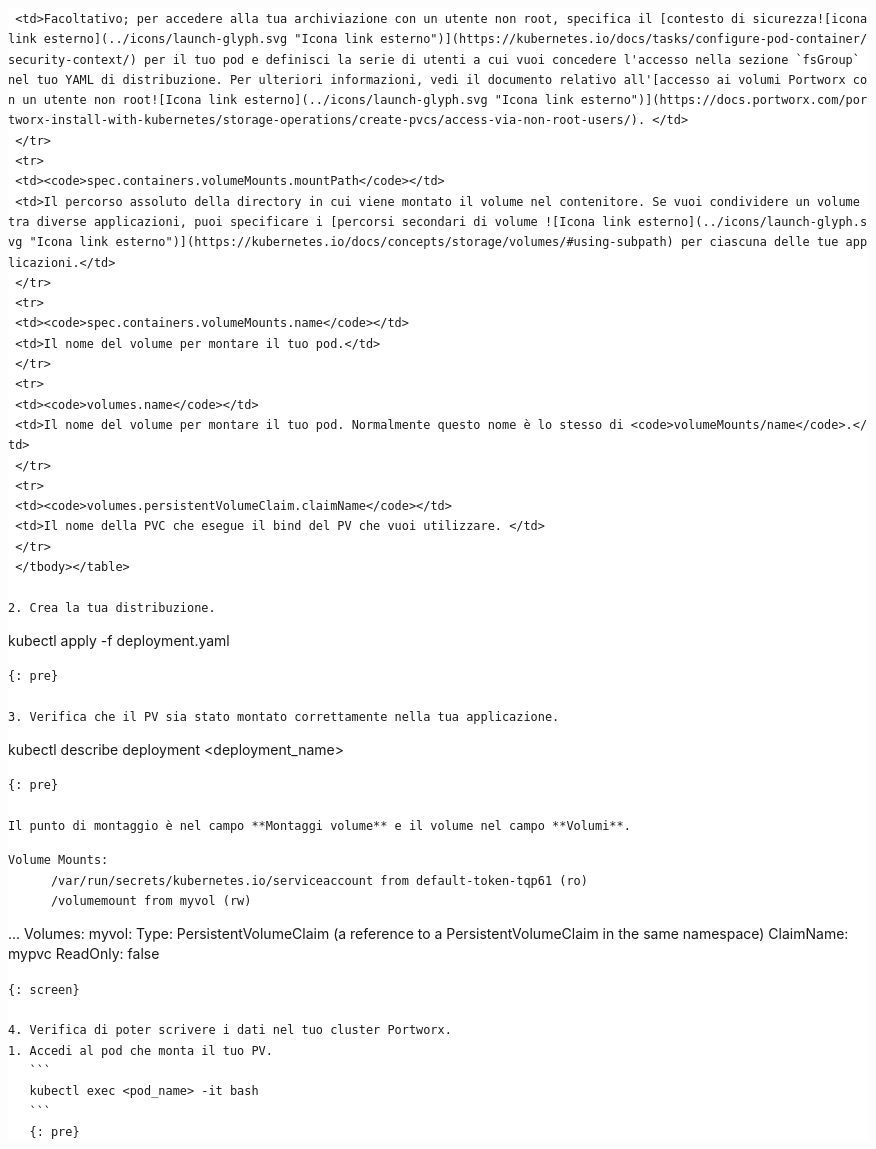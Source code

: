    ```
    <td>Facoltativo; per accedere alla tua archiviazione con un utente non root, specifica il [contesto di sicurezza![icona link esterno](../icons/launch-glyph.svg "Icona link esterno")](https://kubernetes.io/docs/tasks/configure-pod-container/security-context/) per il tuo pod e definisci la serie di utenti a cui vuoi concedere l'accesso nella sezione `fsGroup` nel tuo YAML di distribuzione. Per ulteriori informazioni, vedi il documento relativo all'[accesso ai volumi Portworx con un utente non root![Icona link esterno](../icons/launch-glyph.svg "Icona link esterno")](https://docs.portworx.com/portworx-install-with-kubernetes/storage-operations/create-pvcs/access-via-non-root-users/). </td>
    </tr>
    <tr>
    <td><code>spec.containers.volumeMounts.mountPath</code></td>
    <td>Il percorso assoluto della directory in cui viene montato il volume nel contenitore. Se vuoi condividere un volume tra diverse applicazioni, puoi specificare i [percorsi secondari di volume ![Icona link esterno](../icons/launch-glyph.svg "Icona link esterno")](https://kubernetes.io/docs/concepts/storage/volumes/#using-subpath) per ciascuna delle tue applicazioni.</td>
    </tr>
    <tr>
    <td><code>spec.containers.volumeMounts.name</code></td>
    <td>Il nome del volume per montare il tuo pod.</td>
    </tr>
    <tr>
    <td><code>volumes.name</code></td>
    <td>Il nome del volume per montare il tuo pod. Normalmente questo nome è lo stesso di <code>volumeMounts/name</code>.</td>
    </tr>
    <tr>
    <td><code>volumes.persistentVolumeClaim.claimName</code></td>
    <td>Il nome della PVC che esegue il bind del PV che vuoi utilizzare. </td>
    </tr>
    </tbody></table>

2. Crea la tua distribuzione.
   ```
   kubectl apply -f deployment.yaml
   ```
   {: pre}

3. Verifica che il PV sia stato montato correttamente nella tua applicazione.

   ```
   kubectl describe deployment <deployment_name>
   ```
   {: pre}

   Il punto di montaggio è nel campo **Montaggi volume** e il volume nel campo **Volumi**.

   ```
    Volume Mounts:
          /var/run/secrets/kubernetes.io/serviceaccount from default-token-tqp61 (ro)
          /volumemount from myvol (rw)
   ...
   Volumes:
      myvol:
        Type: PersistentVolumeClaim (a reference to a PersistentVolumeClaim in the same namespace)
        ClaimName: mypvc
        ReadOnly: false
   ```
   {: screen}

4. Verifica di poter scrivere i dati nel tuo cluster Portworx.
   1. Accedi al pod che monta il tuo PV.
      ```
      kubectl exec <pod_name> -it bash
      ```
      {: pre}
   ```